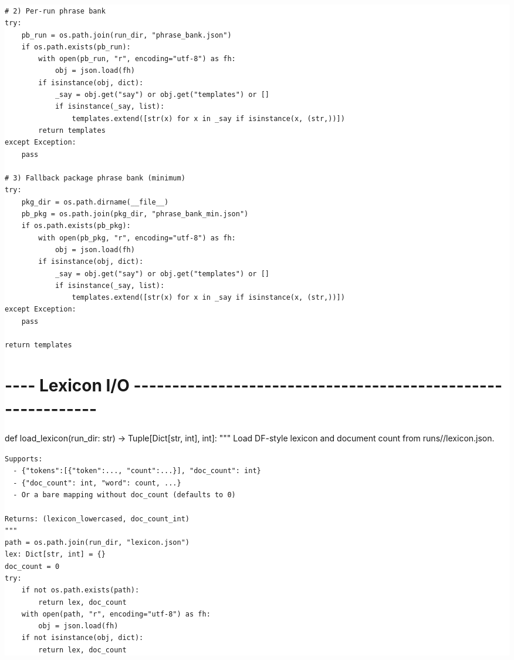     # 2) Per-run phrase bank
    try:
        pb_run = os.path.join(run_dir, "phrase_bank.json")
        if os.path.exists(pb_run):
            with open(pb_run, "r", encoding="utf-8") as fh:
                obj = json.load(fh)
            if isinstance(obj, dict):
                _say = obj.get("say") or obj.get("templates") or []
                if isinstance(_say, list):
                    templates.extend([str(x) for x in _say if isinstance(x, (str,))])
            return templates
    except Exception:
        pass

    # 3) Fallback package phrase bank (minimum)
    try:
        pkg_dir = os.path.dirname(__file__)
        pb_pkg = os.path.join(pkg_dir, "phrase_bank_min.json")
        if os.path.exists(pb_pkg):
            with open(pb_pkg, "r", encoding="utf-8") as fh:
                obj = json.load(fh)
            if isinstance(obj, dict):
                _say = obj.get("say") or obj.get("templates") or []
                if isinstance(_say, list):
                    templates.extend([str(x) for x in _say if isinstance(x, (str,))])
    except Exception:
        pass

    return templates


# ---- Lexicon I/O ------------------------------------------------------------

def load_lexicon(run_dir: str) -> Tuple[Dict[str, int], int]:
    """
    Load DF-style lexicon and document count from runs/<ts>/lexicon.json.

    Supports:
      - {"tokens":[{"token":..., "count":...}], "doc_count": int}
      - {"doc_count": int, "word": count, ...}
      - Or a bare mapping without doc_count (defaults to 0)

    Returns: (lexicon_lowercased, doc_count_int)
    """
    path = os.path.join(run_dir, "lexicon.json")
    lex: Dict[str, int] = {}
    doc_count = 0
    try:
        if not os.path.exists(path):
            return lex, doc_count
        with open(path, "r", encoding="utf-8") as fh:
            obj = json.load(fh)
        if not isinstance(obj, dict):
            return lex, doc_count
